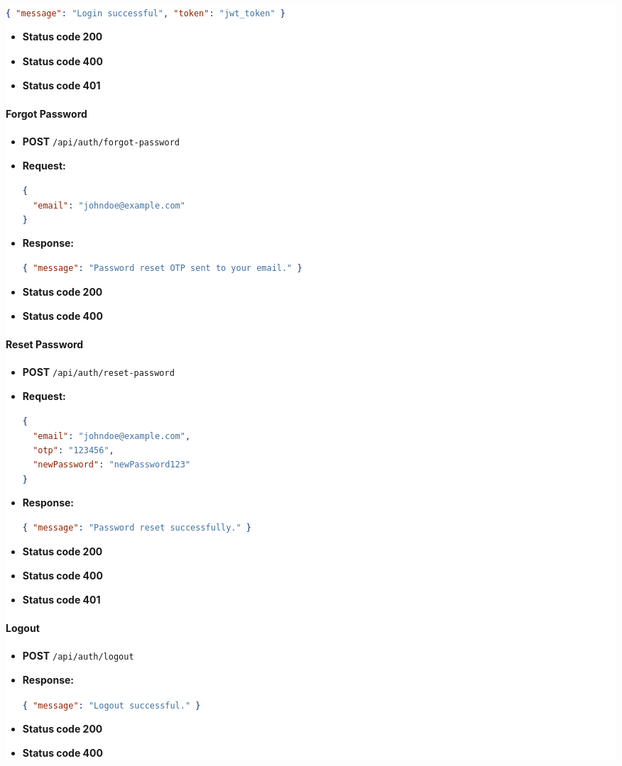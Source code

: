   ```json
  { "message": "Login successful", "token": "jwt_token" }
  ```

- **Status code 200**

- **Status code 400**

- **Status code 401**

#### Forgot Password

- **POST** `/api/auth/forgot-password`
- **Request:**
  ```json
  {
    "email": "johndoe@example.com"
  }
  ```
- **Response:**
  ```json
  { "message": "Password reset OTP sent to your email." }
  ```
- **Status code 200**

- **Status code 400**

#### Reset Password

- **POST** `/api/auth/reset-password`
- **Request:**
  ```json
  {
    "email": "johndoe@example.com",
    "otp": "123456",
    "newPassword": "newPassword123"
  }
  ```
- **Response:**
  ```json
  { "message": "Password reset successfully." }
  ```
- **Status code 200**

- **Status code 400**

- **Status code 401**

#### Logout

- **POST** `/api/auth/logout`

- **Response:**
  ```json
  { "message": "Logout successful." }
  ```
- **Status code 200**

- **Status code 400**
